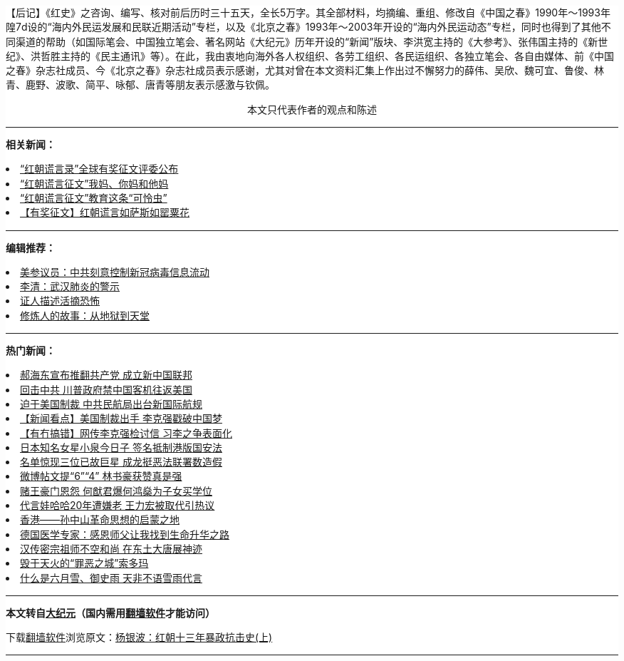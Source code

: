 <p>【后记】《红史》之咨询、编写、核对前后历时三十五天，全长5万字。其全部材料，均摘编、重组、修改自《中国之春》1990年～1993年隍7d设的“海内外民运发展和民联近期活动”专栏，以及《北京之春》1993年～2003年开设的“海内外民运动态”专栏，同时也得到了其他不同渠道的帮助（如国际笔会、中国独立笔会、著名网站《大纪元》历年开设的“新闻”版块、李洪宽主持的《大参考》、张伟国主持的《新世纪》、洪哲胜主持的《民主通讯》等）。在此，我由衷地向海外各人权组织、各劳工组织、各民运组织、各独立笔会、各自由媒体、前《中国之春》杂志社成员、今《北京之春》杂志社成员表示感谢，尤其对曾在本文资料汇集上作出过不懈努力的薛伟、吴欣、魏可宜、鲁俊、林青、鹿野、波歌、简平、咏郁、唐青等朋友表示感激与钦佩。<font color=#ffffff>(http://www.dajiyuan.com)</font><br /><center><font class=GY16>本文只代表作者的观点和陈述</font></center></p>
	
<hr>


<strong>相关新闻：</strong>
<li><a href="/gb/3/7/14/n342507.md#1">“红朝谎言录”全球有奖征文评委公布</a></li>
<li><a href="/gb/3/7/26/n348564.md#1">“红朝谎言征文”我妈、你妈和他妈</a></li>
<li><a href="/gb/3/7/26/n348893.md#1">“红朝谎言征文”教育这条“可怜虫”</a></li>
<li><a href="/gb/3/7/29/n350154.md#1">【有奖征文】红朝谎言如萨斯如罂粟花</a></li>
<hr>


<strong>编辑推荐：</strong>
<li><a href="/gb/20/2/22/n11887949.md#1">美参议员：中共刻意控制新冠病毒信息流动</a></li>
<li><a href="/gb/20/2/10/n11859230.md#1" target="_blank">李清：武汉肺炎的警示</a></li><li><a href="/gb/16/8/7/n8177641.md?dfh#1" target="_blank">证人描述活摘恐怖</a></li><li><a href="/gb/13/11/20/n4014880.md#1" target="_blank">修炼人的故事：从地狱到天堂</a></li>
<hr>

<strong>热门新闻：</strong>
<li><a href="/gb/20/6/4/n12160534.md#1">郝海东宣布推翻共产党 成立新中国联邦</a></li>
<li><a href="/gb/20/6/3/n12158407.md#1">回击中共 川普政府禁中国客机往返美国</a></li>
<li><a href="/gb/20/6/4/n12159695.md#1">迫于美国制裁 中共民航局出台新国际航规</a></li>
<li><a href="/gb/20/6/2/n12156207.md#1">【新闻看点】美国制裁出手 李克强戳破中国梦</a></li>
<li><a href="/gb/20/6/3/n12158883.md#1">【有冇搞错】网传李克强检讨信 习李之争表面化</a></li>
<li><a href="/gb/20/6/1/n12153202.md#1">日本知名女星小泉今日子 签名抵制港版国安法</a></li>
<li><a href="/gb/20/6/2/n12156141.md#1">名单惊现三位已故巨星 成龙挺恶法联署数造假</a></li>
<li><a href="/gb/20/6/3/n12158748.md#1">微博帖文提“6”“4” 林书豪获赞真是强</a></li>
<li><a href="/gb/20/6/2/n12156484.md#1">赌王豪门恩怨 何猷君爆何鸿燊为子女买学位</a></li>
<li><a href="/gb/20/6/2/n12156302.md#1">代言娃哈哈20年遭嫌老 王力宏被取代引热议</a></li>
<li><a href="/gb/20/5/29/n12146748.md#1">香港——孙中山革命思想的启蒙之地</a></li>
<li><a href="/gb/20/6/2/n12154034.md#1">德国医学专家：感恩师父让我找到生命升华之路</a></li>
<li><a href="/gb/20/6/1/n12153014.md#1">汉传密宗祖师不空和尚 在东土大唐展神迹</a></li>
<li><a href="/gb/20/6/1/n12153290.md#1">毁于天火的“罪恶之城”索多玛</a></li>
<li><a href="/gb/20/5/3/n12079800.md#1">什么是六月雪、御史雨  天非不语雪雨代言</a></li>
<hr>

<strong>本文转自<a href="https://www.epochtimes.com">大纪元</a>（国内需用<a href="https://github.com/bannedbook/fanqiang/wiki">翻墙软件</a>才能访问）</strong><p>下载<a href="https://github.com/bannedbook/fanqiang/wiki">翻墙软件</a>浏览原文：<a href="https://www.epochtimes.com/gb/3/8/7/n355157.htm">杨银波：红朝十三年暴政抗击史(上)</a></p><hr>
